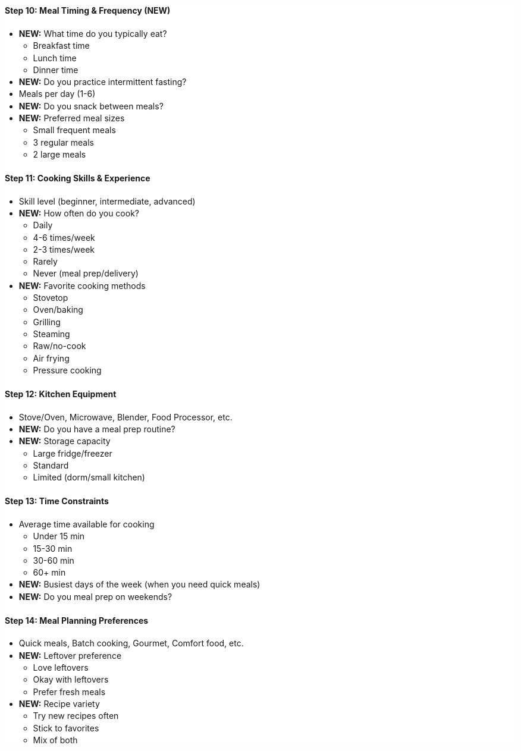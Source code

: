 #### **Step 10: Meal Timing & Frequency** (NEW)
- **NEW:** What time do you typically eat?
  - Breakfast time
  - Lunch time
  - Dinner time
- **NEW:** Do you practice intermittent fasting?
- Meals per day (1-6)
- **NEW:** Do you snack between meals?
- **NEW:** Preferred meal sizes
  - Small frequent meals
  - 3 regular meals
  - 2 large meals

#### **Step 11: Cooking Skills & Experience**
- Skill level (beginner, intermediate, advanced)
- **NEW:** How often do you cook?
  - Daily
  - 4-6 times/week
  - 2-3 times/week
  - Rarely
  - Never (meal prep/delivery)
- **NEW:** Favorite cooking methods
  - Stovetop
  - Oven/baking
  - Grilling
  - Steaming
  - Raw/no-cook
  - Air frying
  - Pressure cooking

#### **Step 12: Kitchen Equipment**
- Stove/Oven, Microwave, Blender, Food Processor, etc.
- **NEW:** Do you have a meal prep routine?
- **NEW:** Storage capacity
  - Large fridge/freezer
  - Standard
  - Limited (dorm/small kitchen)

#### **Step 13: Time Constraints**
- Average time available for cooking
  - Under 15 min
  - 15-30 min
  - 30-60 min
  - 60+ min
- **NEW:** Busiest days of the week (when you need quick meals)
- **NEW:** Do you meal prep on weekends?

#### **Step 14: Meal Planning Preferences**
- Quick meals, Batch cooking, Gourmet, Comfort food, etc.
- **NEW:** Leftover preference
  - Love leftovers
  - Okay with leftovers
  - Prefer fresh meals
- **NEW:** Recipe variety
  - Try new recipes often
  - Stick to favorites
  - Mix of both
